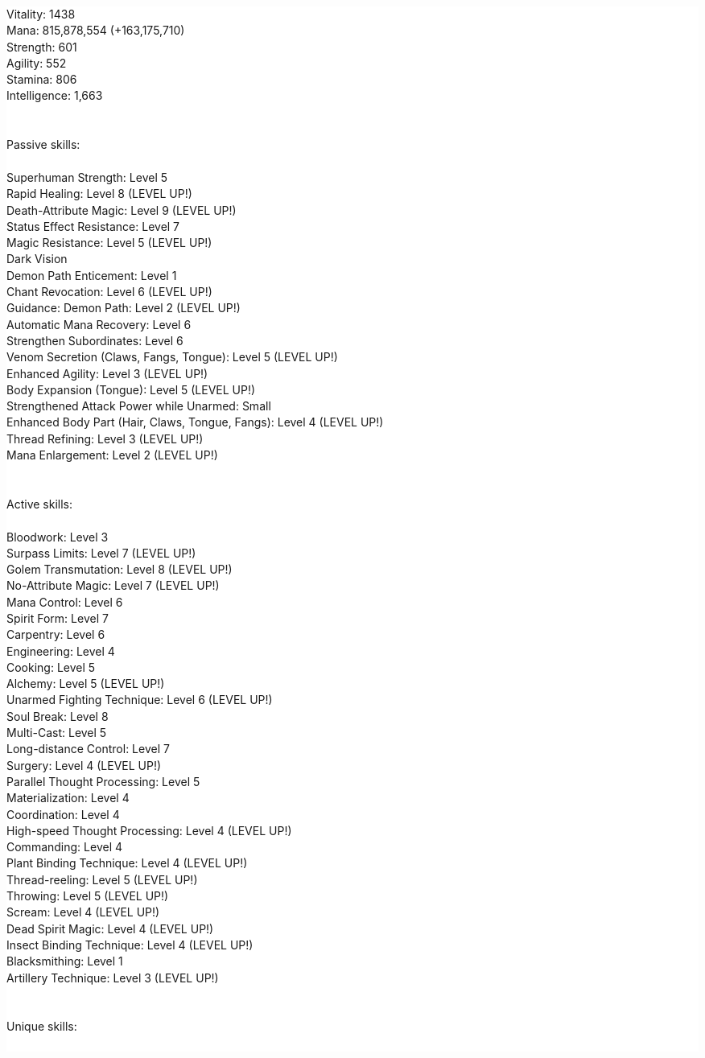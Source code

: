 Vitality: 1438<br/>
Mana: 815,878,554 (+163,175,710)<br/>
Strength: 601<br/>
Agility: 552<br/>
Stamina: 806<br/>
Intelligence: 1,663<br/>
<br/>
<br/>
Passive skills:<br/>
<br/>
Superhuman Strength: Level 5<br/>
Rapid Healing: Level 8 (LEVEL UP!)<br/>
Death-Attribute Magic: Level 9 (LEVEL UP!)<br/>
Status Effect Resistance: Level 7<br/>
Magic Resistance: Level 5 (LEVEL UP!)<br/>
Dark Vision<br/>
Demon Path Enticement: Level 1<br/>
Chant Revocation: Level 6 (LEVEL UP!)<br/>
Guidance: Demon Path: Level 2 (LEVEL UP!)<br/>
Automatic Mana Recovery: Level 6<br/>
Strengthen Subordinates: Level 6<br/>
Venom Secretion (Claws, Fangs, Tongue): Level 5 (LEVEL UP!)<br/>
Enhanced Agility: Level 3 (LEVEL UP!)<br/>
Body Expansion (Tongue): Level 5 (LEVEL UP!)<br/>
Strengthened Attack Power while Unarmed: Small<br/>
Enhanced Body Part (Hair, Claws, Tongue, Fangs): Level 4 (LEVEL UP!)<br/>
Thread Refining: Level 3 (LEVEL UP!)<br/>
Mana Enlargement: Level 2 (LEVEL UP!)<br/>
<br/>
<br/>
Active skills:<br/>
<br/>
Bloodwork: Level 3<br/>
Surpass Limits: Level 7 (LEVEL UP!)<br/>
Golem Transmutation: Level 8 (LEVEL UP!)<br/>
No-Attribute Magic: Level 7 (LEVEL UP!)<br/>
Mana Control: Level 6<br/>
Spirit Form: Level 7<br/>
Carpentry: Level 6<br/>
Engineering: Level 4<br/>
Cooking: Level 5<br/>
Alchemy: Level 5 (LEVEL UP!)<br/>
Unarmed Fighting Technique: Level 6 (LEVEL UP!)<br/>
Soul Break: Level 8<br/>
Multi-Cast: Level 5<br/>
Long-distance Control: Level 7<br/>
Surgery: Level 4 (LEVEL UP!)<br/>
Parallel Thought Processing: Level 5<br/>
Materialization: Level 4<br/>
Coordination: Level 4<br/>
High-speed Thought Processing: Level 4 (LEVEL UP!)<br/>
Commanding: Level 4<br/>
Plant Binding Technique: Level 4 (LEVEL UP!)<br/>
Thread-reeling: Level 5 (LEVEL UP!)<br/>
Throwing: Level 5 (LEVEL UP!)<br/>
Scream: Level 4 (LEVEL UP!)<br/>
Dead Spirit Magic: Level 4 (LEVEL UP!)<br/>
Insect Binding Technique: Level 4 (LEVEL UP!)<br/>
Blacksmithing: Level 1<br/>
Artillery Technique: Level 3 (LEVEL UP!)<br/>
<br/>
<br/>
Unique skills:<br/>
<br/>
